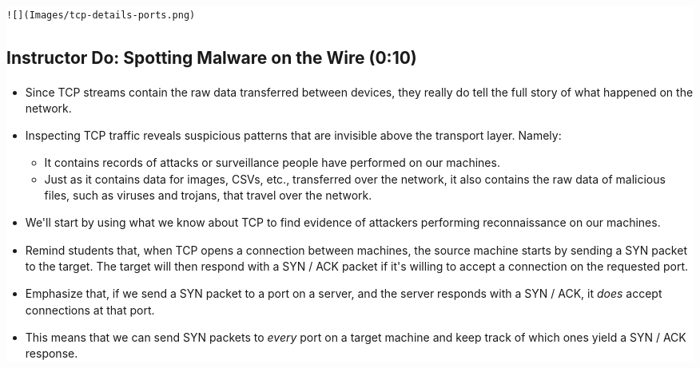     ![](Images/tcp-details-ports.png)

## Instructor Do: Spotting Malware on the Wire (0:10)

- Since TCP streams contain the raw data transferred between devices, they really do tell the full story of what happened on the network.

- Inspecting TCP traffic reveals suspicious patterns that are invisible above the transport layer. Namely:

  - It contains records of attacks or surveillance people have performed on our machines.
  - Just as it contains data for images, CSVs, etc., transferred over the network, it also contains the raw data of malicious files, such as viruses and trojans, that travel over the network.

- We'll start by using what we know about TCP to find evidence of attackers performing reconnaissance on our machines.

- Remind students that, when TCP opens a connection between machines, the source machine starts by sending a SYN packet to the target. The target will then respond with a SYN / ACK packet if it's willing to accept a connection on the requested port.

- Emphasize that, if we send a SYN packet to a port on a server, and the server responds with a SYN / ACK, it *does* accept connections at that port.

- This means that we can send SYN packets to *every* port on a target machine and keep track of which ones yield a SYN / ACK response.
